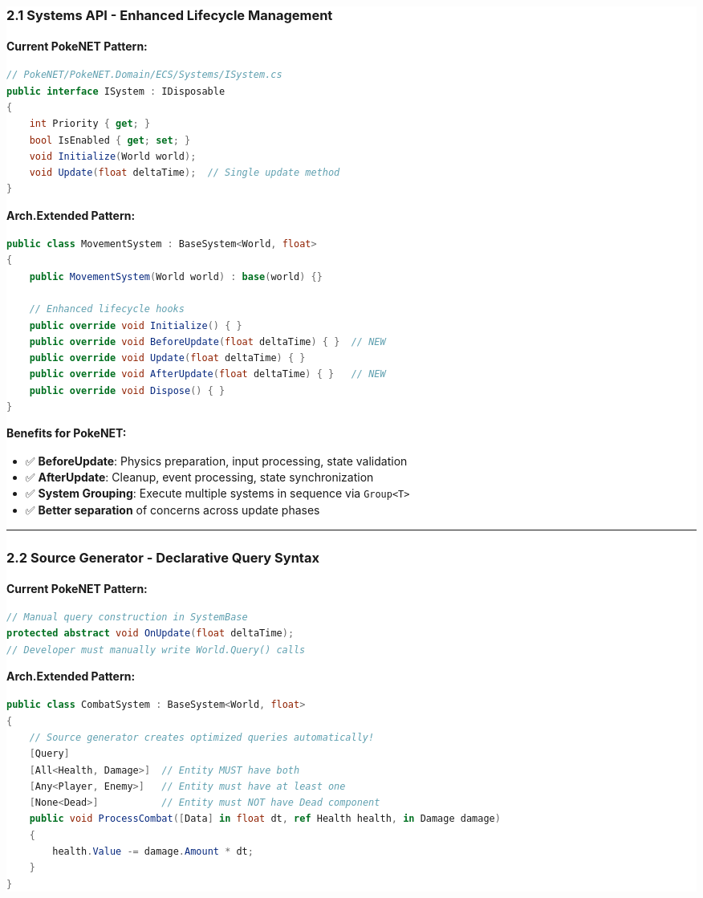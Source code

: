 ### 2.1 Systems API - Enhanced Lifecycle Management

**Current PokeNET Pattern:**
```csharp
// PokeNET/PokeNET.Domain/ECS/Systems/ISystem.cs
public interface ISystem : IDisposable
{
    int Priority { get; }
    bool IsEnabled { get; set; }
    void Initialize(World world);
    void Update(float deltaTime);  // Single update method
}
```

**Arch.Extended Pattern:**
```csharp
public class MovementSystem : BaseSystem<World, float>
{
    public MovementSystem(World world) : base(world) {}

    // Enhanced lifecycle hooks
    public override void Initialize() { }
    public override void BeforeUpdate(float deltaTime) { }  // NEW
    public override void Update(float deltaTime) { }
    public override void AfterUpdate(float deltaTime) { }   // NEW
    public override void Dispose() { }
}
```

**Benefits for PokeNET:**
- ✅ **BeforeUpdate**: Physics preparation, input processing, state validation
- ✅ **AfterUpdate**: Cleanup, event processing, state synchronization
- ✅ **System Grouping**: Execute multiple systems in sequence via `Group<T>`
- ✅ **Better separation** of concerns across update phases

---

### 2.2 Source Generator - Declarative Query Syntax

**Current PokeNET Pattern:**
```csharp
// Manual query construction in SystemBase
protected abstract void OnUpdate(float deltaTime);
// Developer must manually write World.Query() calls
```

**Arch.Extended Pattern:**
```csharp
public class CombatSystem : BaseSystem<World, float>
{
    // Source generator creates optimized queries automatically!
    [Query]
    [All<Health, Damage>]  // Entity MUST have both
    [Any<Player, Enemy>]   // Entity must have at least one
    [None<Dead>]           // Entity must NOT have Dead component
    public void ProcessCombat([Data] in float dt, ref Health health, in Damage damage)
    {
        health.Value -= damage.Amount * dt;
    }
}
```
